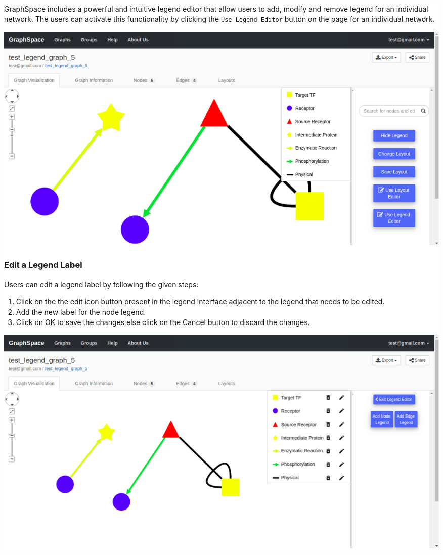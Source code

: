 GraphSpace includes a powerful and intuitive legend editor that allow users to add, modify and remove legend for an individual network. The users can activate this functionality by clicking the `Use Legend Editor` button on the page for an individual network.

![Legend Editor](_static/gifs/legend/gs-screenshot-legendEditor.gif)

### Edit a Legend Label
Users can edit a legend label by following the given steps:
1. Click on the the edit icon button present in the legend interface adjacent to the legend that needs to be edited.
2. Add the new label for the node legend.
3. Click on OK to save the changes else click on the Cancel button to discard the changes.

![Edit Legend Label](_static/gifs/legend/gs-screenshot-editLegend.gif)

